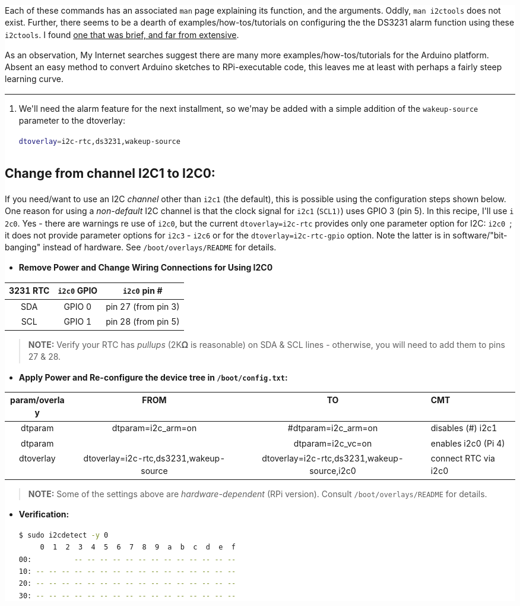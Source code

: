 Each of these commands has an associated `man` page explaining its function, and the arguments. Oddly, `man i2ctools` does not exist. Further, there seems to be a dearth of examples/how-tos/tutorials on configuring the the DS3231 alarm function using these `i2ctools`. I found [one that was brief, and far from extensive](https://www.waveshare.com/wiki/Raspberry_Pi_Tutorial_Series:_I2C).          

As an observation, My Internet searches suggest there are many more examples/how-tos/tutorials for the Arduino platform. Absent an easy method to convert Arduino sketches to RPi-executable code, this leaves me at least with perhaps a fairly steep learning curve. 

---





1. We'll need the alarm feature for the next installment, so we'may be added with a simple addition of the `wakeup-source` parameter to the dtoverlay: 

     ```bash
   dtoverlay=i2c-rtc,ds3231,wakeup-source
   ```

## Change from channel  I2C1 to I2C0:

If you need/want to use an I2C *channel* other than `i2c1` (the default), this is possible using the configuration steps shown below. One reason for using a *non-default* I2C channel is that the clock signal for `i2c1` (`SCL1)`) uses GPIO 3 (pin 5). In this recipe, I'll use `i2c0`. Yes - there are warnings re use of `i2c0`, but the current `dtoverlay=i2c-rtc`  provides only one parameter option for I2C: `i2c0 `; it does not provide parameter options for `i2c3` - `i2c6` or for the  `dtoverlay=i2c-rtc-gpio` option. Note the latter is in software/"bit-banging" instead of hardware.  See `/boot/overlays/README` for details.

   * **Remove Power and Change Wiring Connections for Using I2C0**

| 3231 RTC | `i2c0` GPIO |    `i2c0` pin #     |
| :------: | :---------: | :-----------------: |
|   SDA    |   GPIO 0    | pin 27 (from pin 3) |
|   SCL    |   GPIO 1    | pin 28 (from pin 5) |

   > **NOTE:** Verify your RTC has *pullups* (2K𝛀 is reasonable) on SDA & SCL lines - otherwise, you will need to add them to pins 27 & 28.

* **Apply Power and Re-configure the device tree in `/boot/config.txt`:** 

| param/overlay |                  FROM                  |                     TO                      | CMT                  |
| :-----------: | :------------------------------------: | :-----------------------------------------: | :------------------- |
|    dtparam    |           dtparam=i2c_arm=on           |             #dtparam=i2c_arm=on             | disables (#) i2c1    |
|    dtparam    |                                        |              dtparam=i2c_vc=on              | enables i2c0 (Pi 4)  |
|   dtoverlay   | dtoverlay=i2c-rtc,ds3231,wakeup-source | dtoverlay=i2c-rtc,ds3231,wakeup-source,i2c0 | connect RTC via i2c0 |

> **NOTE:**  Some of the settings above are *hardware-dependent* (RPi version). Consult `/boot/overlays/README` for details. 

* **Verification:** 

  ```bash
  $ sudo i2cdetect -y 0
       0  1  2  3  4  5  6  7  8  9  a  b  c  d  e  f
  00:          -- -- -- -- -- -- -- -- -- -- -- -- --
  10: -- -- -- -- -- -- -- -- -- -- -- -- -- -- -- --
  20: -- -- -- -- -- -- -- -- -- -- -- -- -- -- -- --
  30: -- -- -- -- -- -- -- -- -- -- -- -- -- -- -- --
   ```